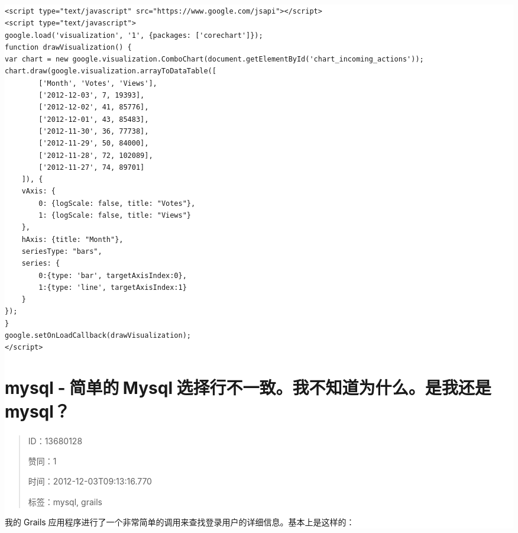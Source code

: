 ```
<script type="text/javascript" src="https://www.google.com/jsapi"></script>
<script type="text/javascript">
google.load('visualization', '1', {packages: ['corechart']});
function drawVisualization() {
var chart = new google.visualization.ComboChart(document.getElementById('chart_incoming_actions'));
chart.draw(google.visualization.arrayToDataTable([
        ['Month', 'Votes', 'Views'],
        ['2012-12-03', 7, 19393],
        ['2012-12-02', 41, 85776],
        ['2012-12-01', 43, 85483],
        ['2012-11-30', 36, 77738],
        ['2012-11-29', 50, 84000],
        ['2012-11-28', 72, 102089],
        ['2012-11-27', 74, 89701]
    ]), {
    vAxis: {
        0: {logScale: false, title: "Votes"},
        1: {logScale: false, title: "Views"}
    },
    hAxis: {title: "Month"},
    seriesType: "bars",
    series: {
        0:{type: 'bar', targetAxisIndex:0},
        1:{type: 'line', targetAxisIndex:1}
    }
});
}
google.setOnLoadCallback(drawVisualization);
</script> 
```

# mysql - 简单的 Mysql 选择行不一致。我不知道为什么。是我还是mysql？

> ID：13680128
> 
> 赞同：1
> 
> 时间：2012-12-03T09:13:16.770
> 
> 标签：mysql, grails

我的 Grails 应用程序进行了一个非常简单的调用来查找登录用户的详细信息。基本上是这样的：

```
